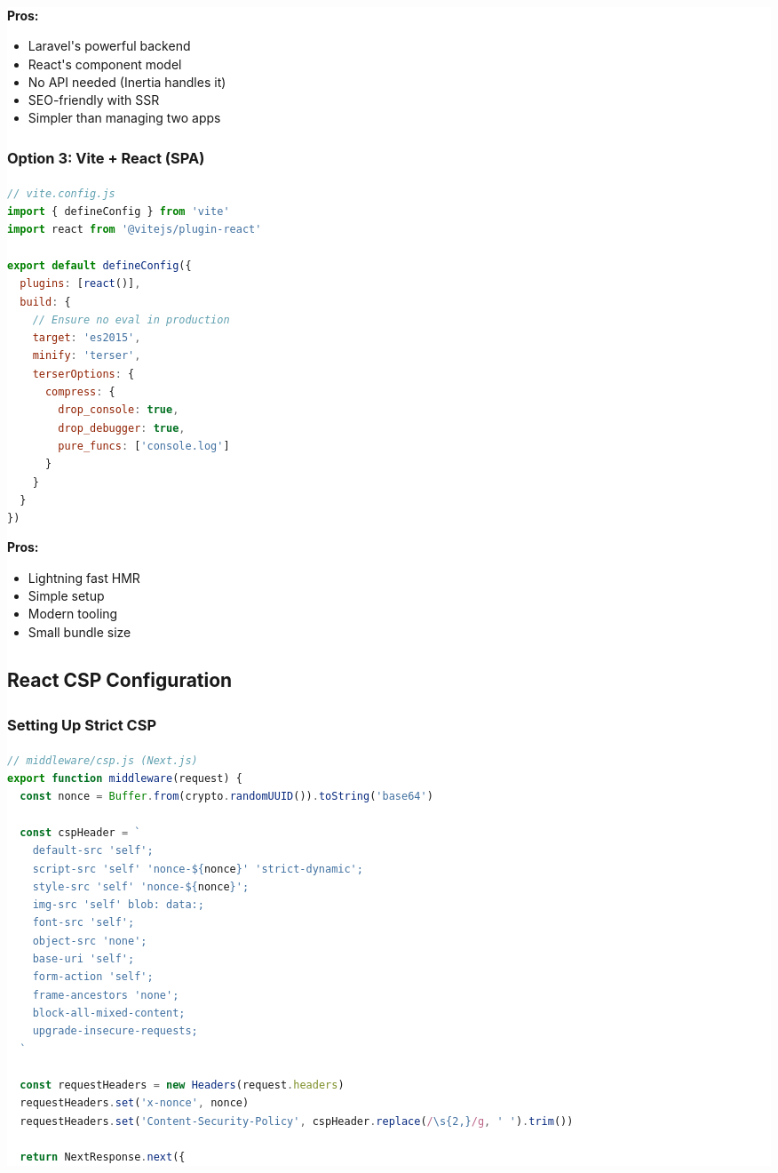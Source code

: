 **Pros:**
- Laravel's powerful backend
- React's component model
- No API needed (Inertia handles it)
- SEO-friendly with SSR
- Simpler than managing two apps

### Option 3: Vite + React (SPA)
```javascript
// vite.config.js
import { defineConfig } from 'vite'
import react from '@vitejs/plugin-react'

export default defineConfig({
  plugins: [react()],
  build: {
    // Ensure no eval in production
    target: 'es2015',
    minify: 'terser',
    terserOptions: {
      compress: {
        drop_console: true,
        drop_debugger: true,
        pure_funcs: ['console.log']
      }
    }
  }
})
```

**Pros:**
- Lightning fast HMR
- Simple setup
- Modern tooling
- Small bundle size

## React CSP Configuration

### Setting Up Strict CSP

```javascript
// middleware/csp.js (Next.js)
export function middleware(request) {
  const nonce = Buffer.from(crypto.randomUUID()).toString('base64')
  
  const cspHeader = `
    default-src 'self';
    script-src 'self' 'nonce-${nonce}' 'strict-dynamic';
    style-src 'self' 'nonce-${nonce}';
    img-src 'self' blob: data:;
    font-src 'self';
    object-src 'none';
    base-uri 'self';
    form-action 'self';
    frame-ancestors 'none';
    block-all-mixed-content;
    upgrade-insecure-requests;
  `
  
  const requestHeaders = new Headers(request.headers)
  requestHeaders.set('x-nonce', nonce)
  requestHeaders.set('Content-Security-Policy', cspHeader.replace(/\s{2,}/g, ' ').trim())
  
  return NextResponse.next({
```